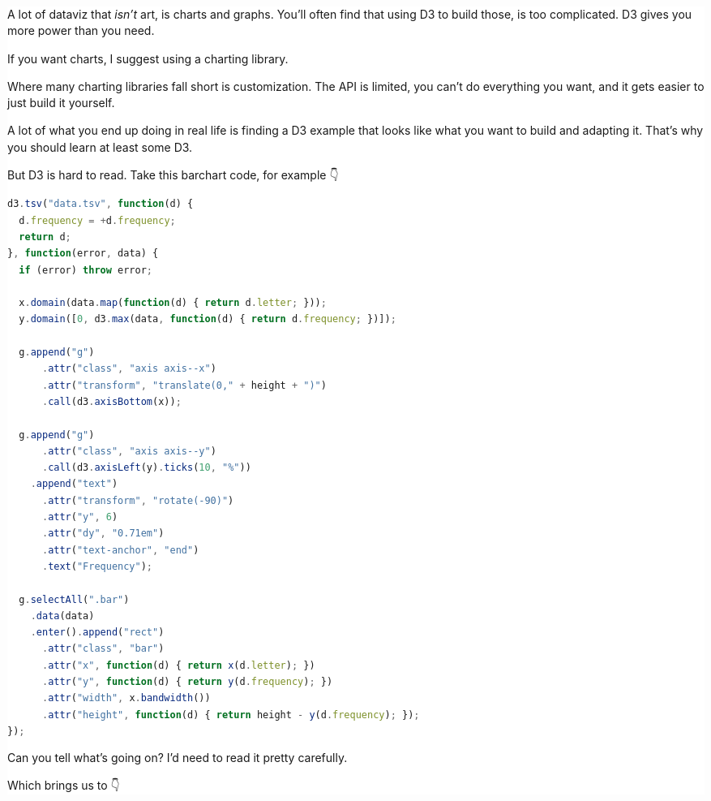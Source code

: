A lot of dataviz that *isn’t* art, is charts and graphs. You’ll often
find that using D3 to build those, is too complicated. D3 gives you more
power than you need.

If you want charts, I suggest using a charting library.

Where many charting libraries fall short is customization. The API is
limited, you can’t do everything you want, and it gets easier to just
build it yourself.

A lot of what you end up doing in real life is finding a D3 example that
looks like what you want to build and adapting it. That’s why you should
learn at least some D3.

But D3 is hard to read. Take this barchart code, for example 👇

``` javascript
d3.tsv("data.tsv", function(d) {
  d.frequency = +d.frequency;
  return d;
}, function(error, data) {
  if (error) throw error;

  x.domain(data.map(function(d) { return d.letter; }));
  y.domain([0, d3.max(data, function(d) { return d.frequency; })]);

  g.append("g")
      .attr("class", "axis axis--x")
      .attr("transform", "translate(0," + height + ")")
      .call(d3.axisBottom(x));

  g.append("g")
      .attr("class", "axis axis--y")
      .call(d3.axisLeft(y).ticks(10, "%"))
    .append("text")
      .attr("transform", "rotate(-90)")
      .attr("y", 6)
      .attr("dy", "0.71em")
      .attr("text-anchor", "end")
      .text("Frequency");

  g.selectAll(".bar")
    .data(data)
    .enter().append("rect")
      .attr("class", "bar")
      .attr("x", function(d) { return x(d.letter); })
      .attr("y", function(d) { return y(d.frequency); })
      .attr("width", x.bandwidth())
      .attr("height", function(d) { return height - y(d.frequency); });
});
```

Can you tell what’s going on? I’d need to read it pretty carefully.

Which brings us to 👇
